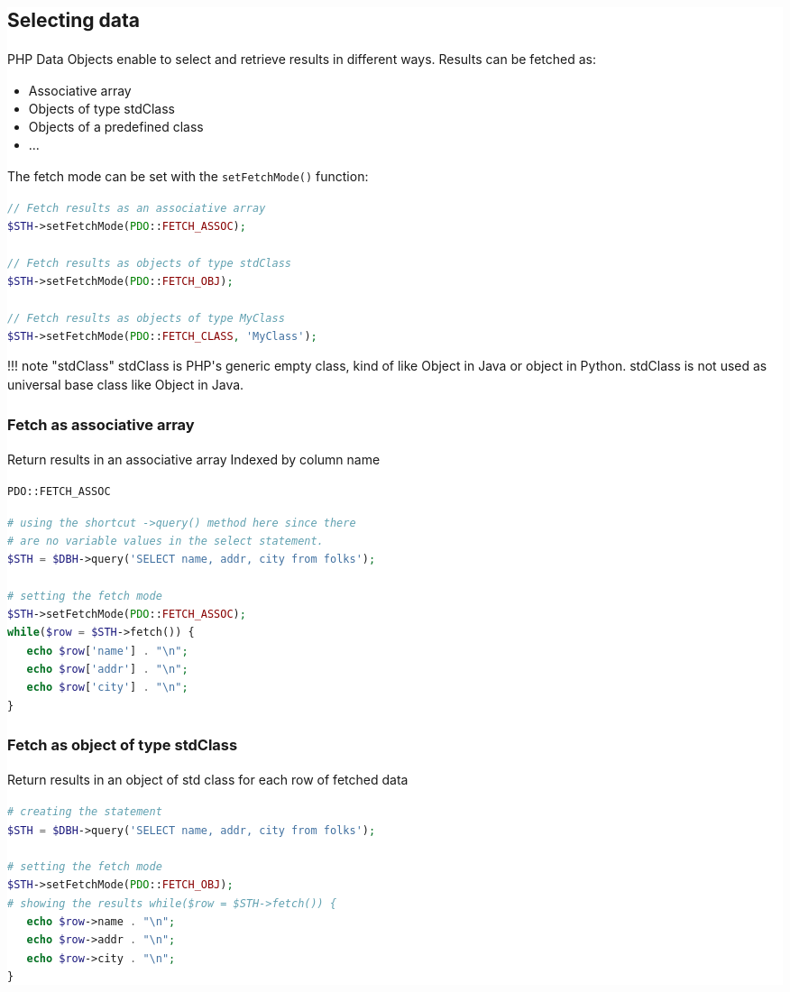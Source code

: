 ## Selecting data

PHP Data Objects enable to select and retrieve results in different ways. Results can be fetched as:

* Associative array
* Objects of type stdClass
* Objects of a predefined class
* ...

The fetch mode can be set with the `setFetchMode()` function:

```php
// Fetch results as an associative array
$STH->setFetchMode(PDO::FETCH_ASSOC);

// Fetch results as objects of type stdClass
$STH->setFetchMode(PDO::FETCH_OBJ);

// Fetch results as objects of type MyClass
$STH->setFetchMode(PDO::FETCH_CLASS, 'MyClass');
```

!!! note "stdClass" stdClass is PHP's generic empty class, kind of like Object in Java or object in Python. stdClass is not used as universal base class like Object in Java.

### Fetch as associative array

Return results in an associative array Indexed by column name

`PDO::FETCH_ASSOC`

```php
# using the shortcut ->query() method here since there
# are no variable values in the select statement.
$STH = $DBH->query('SELECT name, addr, city from folks');

# setting the fetch mode
$STH->setFetchMode(PDO::FETCH_ASSOC);
while($row = $STH->fetch()) {
   echo $row['name'] . "\n";
   echo $row['addr'] . "\n";
   echo $row['city'] . "\n";
}
```

### Fetch as object of type stdClass

Return results in an object of std class for each row of fetched data

```php
# creating the statement
$STH = $DBH->query('SELECT name, addr, city from folks');

# setting the fetch mode
$STH->setFetchMode(PDO::FETCH_OBJ);
# showing the results while($row = $STH->fetch()) {
   echo $row->name . "\n";
   echo $row->addr . "\n";
   echo $row->city . "\n";
}
```
